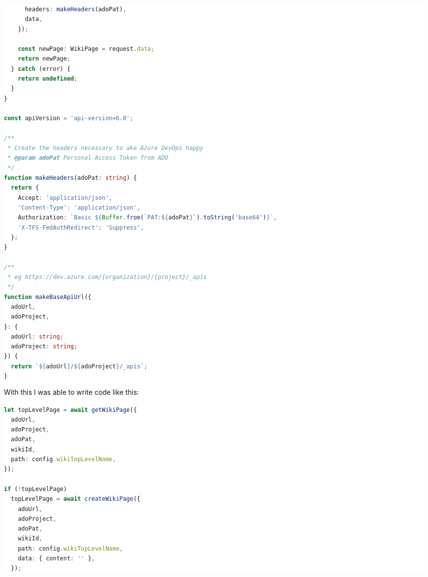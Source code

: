 ```ts
      headers: makeHeaders(adoPat),
      data,
    });

    const newPage: WikiPage = request.data;
    return newPage;
  } catch (error) {
    return undefined;
  }
}

const apiVersion = 'api-version=6.0';

/**
 * Create the headers necessary to ake Azure DevOps happy
 * @param adoPat Personal Access Token from ADO
 */
function makeHeaders(adoPat: string) {
  return {
    Accept: 'application/json',
    'Content-Type': 'application/json',
    Authorization: `Basic ${Buffer.from(`PAT:${adoPat}`).toString('base64')}`,
    'X-TFS-FedAuthRedirect': 'Suppress',
  };
}

/**
 * eg https://dev.azure.com/{organization}/{project}/_apis
 */
function makeBaseApiUrl({
  adoUrl,
  adoProject,
}: {
  adoUrl: string;
  adoProject: string;
}) {
  return `${adoUrl}/${adoProject}/_apis`;
}
```

With this I was able to write code like this:

```ts
let topLevelPage = await getWikiPage({
  adoUrl,
  adoProject,
  adoPat,
  wikiId,
  path: config.wikiTopLevelName,
});

if (!topLevelPage)
  topLevelPage = await createWikiPage({
    adoUrl,
    adoProject,
    adoPat,
    wikiId,
    path: config.wikiTopLevelName,
    data: { content: '' },
  });
```

